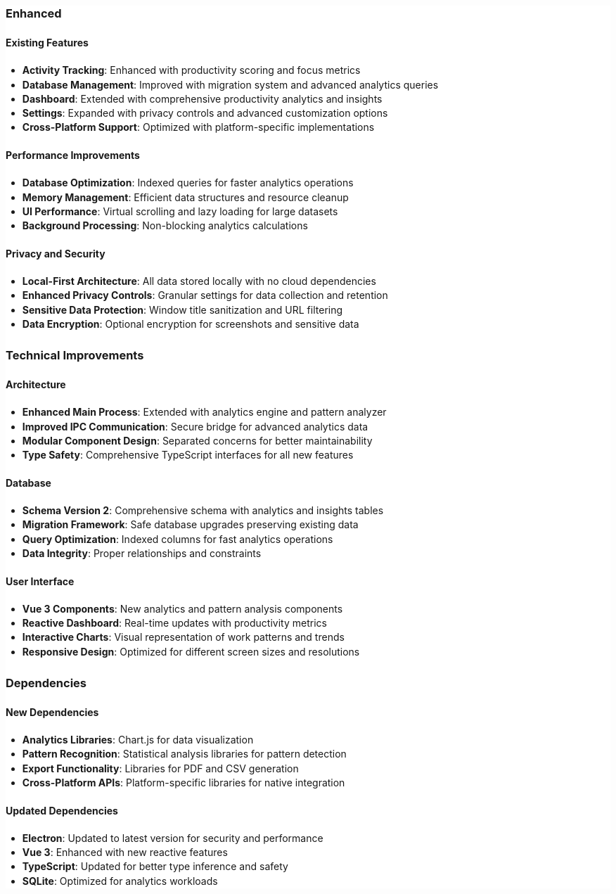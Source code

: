 ### Enhanced

#### Existing Features
- **Activity Tracking**: Enhanced with productivity scoring and focus metrics
- **Database Management**: Improved with migration system and advanced analytics queries
- **Dashboard**: Extended with comprehensive productivity analytics and insights
- **Settings**: Expanded with privacy controls and advanced customization options
- **Cross-Platform Support**: Optimized with platform-specific implementations

#### Performance Improvements
- **Database Optimization**: Indexed queries for faster analytics operations
- **Memory Management**: Efficient data structures and resource cleanup
- **UI Performance**: Virtual scrolling and lazy loading for large datasets
- **Background Processing**: Non-blocking analytics calculations

#### Privacy and Security
- **Local-First Architecture**: All data stored locally with no cloud dependencies
- **Enhanced Privacy Controls**: Granular settings for data collection and retention
- **Sensitive Data Protection**: Window title sanitization and URL filtering
- **Data Encryption**: Optional encryption for screenshots and sensitive data

### Technical Improvements

#### Architecture
- **Enhanced Main Process**: Extended with analytics engine and pattern analyzer
- **Improved IPC Communication**: Secure bridge for advanced analytics data
- **Modular Component Design**: Separated concerns for better maintainability
- **Type Safety**: Comprehensive TypeScript interfaces for all new features

#### Database
- **Schema Version 2**: Comprehensive schema with analytics and insights tables
- **Migration Framework**: Safe database upgrades preserving existing data
- **Query Optimization**: Indexed columns for fast analytics operations
- **Data Integrity**: Proper relationships and constraints

#### User Interface
- **Vue 3 Components**: New analytics and pattern analysis components
- **Reactive Dashboard**: Real-time updates with productivity metrics
- **Interactive Charts**: Visual representation of work patterns and trends
- **Responsive Design**: Optimized for different screen sizes and resolutions

### Dependencies

#### New Dependencies
- **Analytics Libraries**: Chart.js for data visualization
- **Pattern Recognition**: Statistical analysis libraries for pattern detection
- **Export Functionality**: Libraries for PDF and CSV generation
- **Cross-Platform APIs**: Platform-specific libraries for native integration

#### Updated Dependencies
- **Electron**: Updated to latest version for security and performance
- **Vue 3**: Enhanced with new reactive features
- **TypeScript**: Updated for better type inference and safety
- **SQLite**: Optimized for analytics workloads
